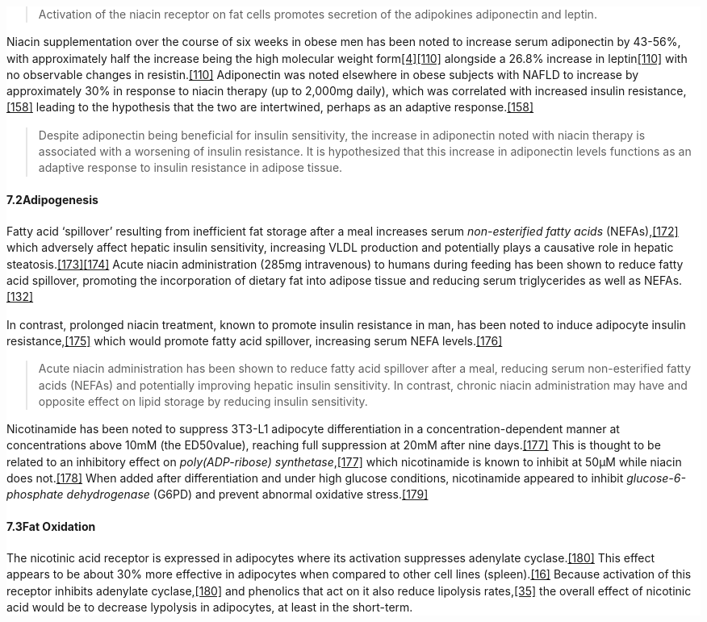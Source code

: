 

> Activation of the niacin receptor on fat cells promotes secretion of the adipokines adiponectin and leptin.


Niacin supplementation over the course of six weeks in obese men has been noted to increase serum adiponectin by 43-56%, with approximately half the increase being the high molecular weight form[[4]](#ref4)[[110]](#ref110) alongside a 26.8% increase in leptin[[110]](#ref110) with no observable changes in resistin.[[110]](#ref110) Adiponectin was noted elsewhere in obese subjects with NAFLD to increase by approximately 30% in response to niacin therapy (up to 2,000mg daily), which was correlated with increased insulin resistance,[[158]](#ref158) leading to the hypothesis that the two are intertwined, perhaps as an adaptive response.[[158]](#ref158)



> Despite adiponectin being beneficial for insulin sensitivity, the increase in adiponectin noted with niacin therapy is associated with a worsening of insulin resistance. It is hypothesized that this increase in adiponectin levels functions as an adaptive response to insulin resistance in adipose tissue.


#### 7.2Adipogenesis


Fatty acid ‘spillover’ resulting from inefficient fat storage after a meal increases serum *non-esterified fatty acids* (NEFAs),[[172]](#ref172) which adversely affect hepatic insulin sensitivity, increasing VLDL production and potentially plays a causative role in hepatic steatosis.[[173]](#ref173)[[174]](#ref174) Acute niacin administration (285mg intravenous) to humans during feeding has been shown to reduce fatty acid spillover, promoting the incorporation of dietary fat into adipose tissue and reducing serum triglycerides as well as NEFAs.[[132]](#ref132)


In contrast, prolonged niacin treatment, known to promote insulin resistance in man, has been noted to induce adipocyte insulin resistance,[[175]](#ref175) which would promote fatty acid spillover, increasing serum NEFA levels.[[176]](#ref176)



> Acute niacin administration has been shown to reduce fatty acid spillover after a meal, reducing serum non-esterified fatty acids (NEFAs) and potentially improving hepatic insulin sensitivity. In contrast, chronic niacin administration may have and opposite effect on lipid storage by reducing insulin sensitivity.


Nicotinamide has been noted to suppress 3T3-L1 adipocyte differentiation in a concentration-dependent manner at concentrations above 10mM (the ED50value), reaching full suppression at 20mM after nine days.[[177]](#ref177) This is thought to be related to an inhibitory effect on *poly(ADP-ribose) synthetase*,[[177]](#ref177) which nicotinamide is known to inhibit at 50µM while niacin does not.[[178]](#ref178) When added after differentiation and under high glucose conditions, nicotinamide appeared to inhibit *glucose-6-phosphate dehydrogenase* (G6PD) and prevent abnormal oxidative stress.[[179]](#ref179)


#### 7.3Fat Oxidation


The nicotinic acid receptor is expressed in adipocytes where its activation suppresses adenylate cyclase.[[180]](#ref180) This effect appears to be about 30% more effective in adipocytes when compared to other cell lines (spleen).[[16]](#ref16) Because activation of this receptor inhibits adenylate cyclase,[[180]](#ref180) and phenolics that act on it also reduce lipolysis rates,[[35]](#ref35) the overall effect of nicotinic acid would be to decrease lypolysis in adipocytes, at least in the short-term.
